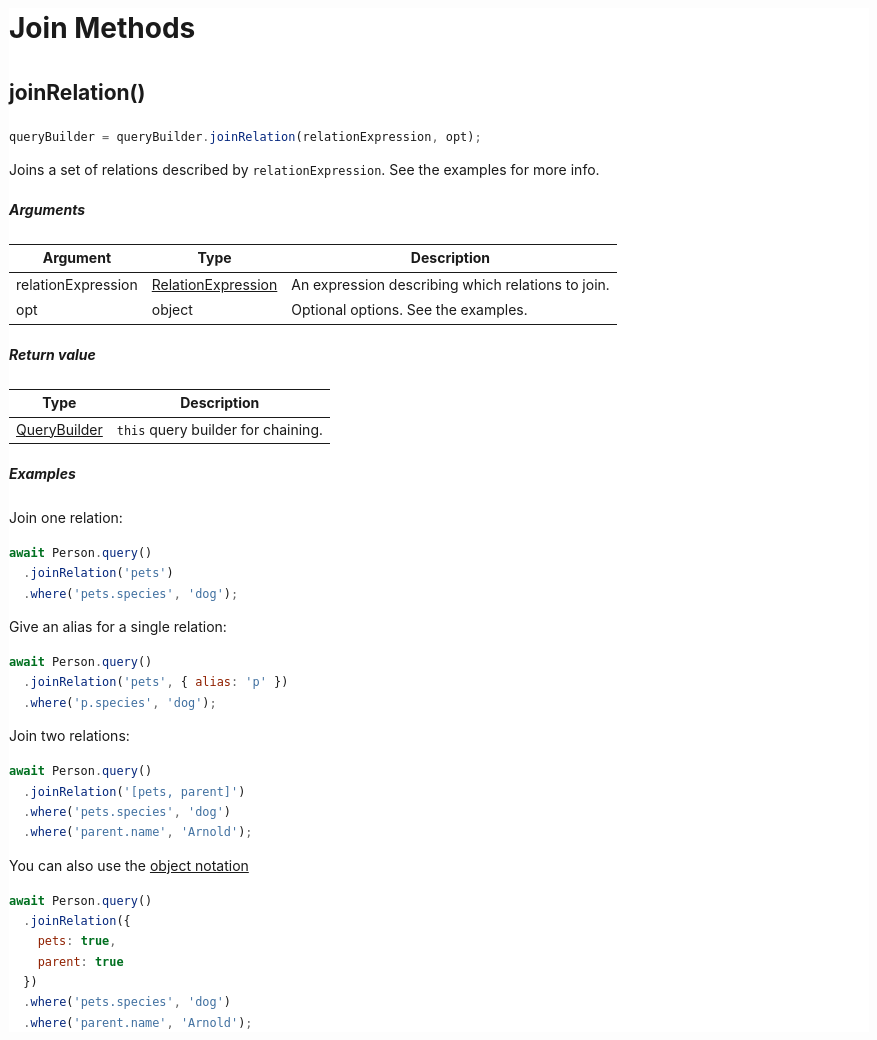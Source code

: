 # Join Methods

## joinRelation()

```js
queryBuilder = queryBuilder.joinRelation(relationExpression, opt);
```

Joins a set of relations described by `relationExpression`. See the examples for more info.

##### Arguments

| Argument           | Type                                                      | Description                                       |
| ------------------ | --------------------------------------------------------- | ------------------------------------------------- |
| relationExpression | [RelationExpression](/api/types/#type-relationexpression) | An expression describing which relations to join. |
| opt                | object                                                    | Optional options. See the examples.               |

##### Return value

| Type                                | Description                        |
| ----------------------------------- | ---------------------------------- |
| [QueryBuilder](/api/query-builder/) | `this` query builder for chaining. |

##### Examples

Join one relation:

```js
await Person.query()
  .joinRelation('pets')
  .where('pets.species', 'dog');
```

Give an alias for a single relation:

```js
await Person.query()
  .joinRelation('pets', { alias: 'p' })
  .where('p.species', 'dog');
```

Join two relations:

```js
await Person.query()
  .joinRelation('[pets, parent]')
  .where('pets.species', 'dog')
  .where('parent.name', 'Arnold');
```

You can also use the [object notation](/api/types/#relationexpression-object-notation)

```js
await Person.query()
  .joinRelation({
    pets: true,
    parent: true
  })
  .where('pets.species', 'dog')
  .where('parent.name', 'Arnold');
```
